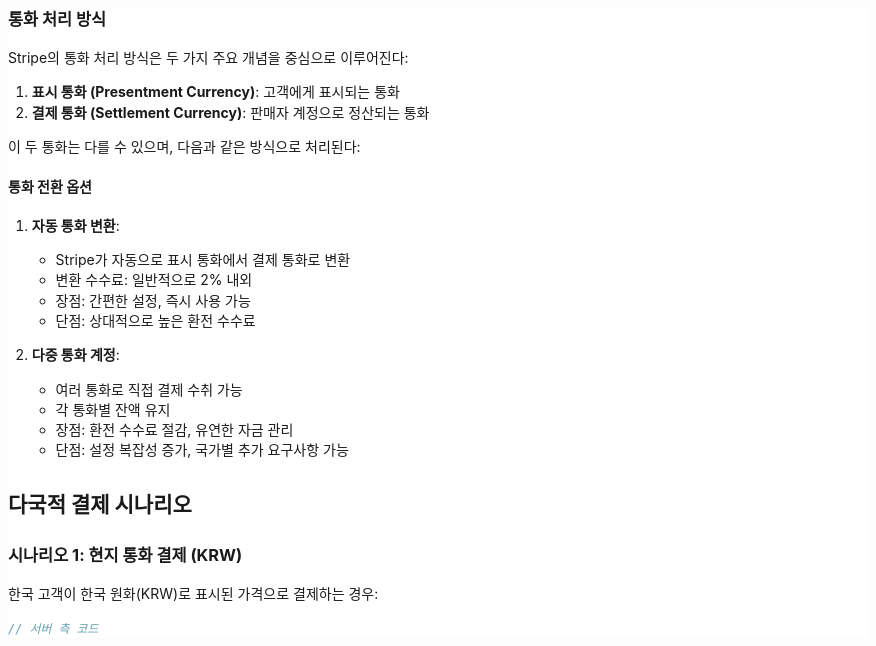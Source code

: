 ### 통화 처리 방식

Stripe의 통화 처리 방식은 두 가지 주요 개념을 중심으로 이루어진다:

1. **표시 통화 (Presentment Currency)**: 고객에게 표시되는 통화
2. **결제 통화 (Settlement Currency)**: 판매자 계정으로 정산되는 통화

이 두 통화는 다를 수 있으며, 다음과 같은 방식으로 처리된다:

#### 통화 전환 옵션

1. **자동 통화 변환**:

   - Stripe가 자동으로 표시 통화에서 결제 통화로 변환
   - 변환 수수료: 일반적으로 2% 내외
   - 장점: 간편한 설정, 즉시 사용 가능
   - 단점: 상대적으로 높은 환전 수수료

2. **다중 통화 계정**:
   - 여러 통화로 직접 결제 수취 가능
   - 각 통화별 잔액 유지
   - 장점: 환전 수수료 절감, 유연한 자금 관리
   - 단점: 설정 복잡성 증가, 국가별 추가 요구사항 가능

## 다국적 결제 시나리오

### 시나리오 1: 현지 통화 결제 (KRW)

한국 고객이 한국 원화(KRW)로 표시된 가격으로 결제하는 경우:

```javascript
// 서버 측 코드
